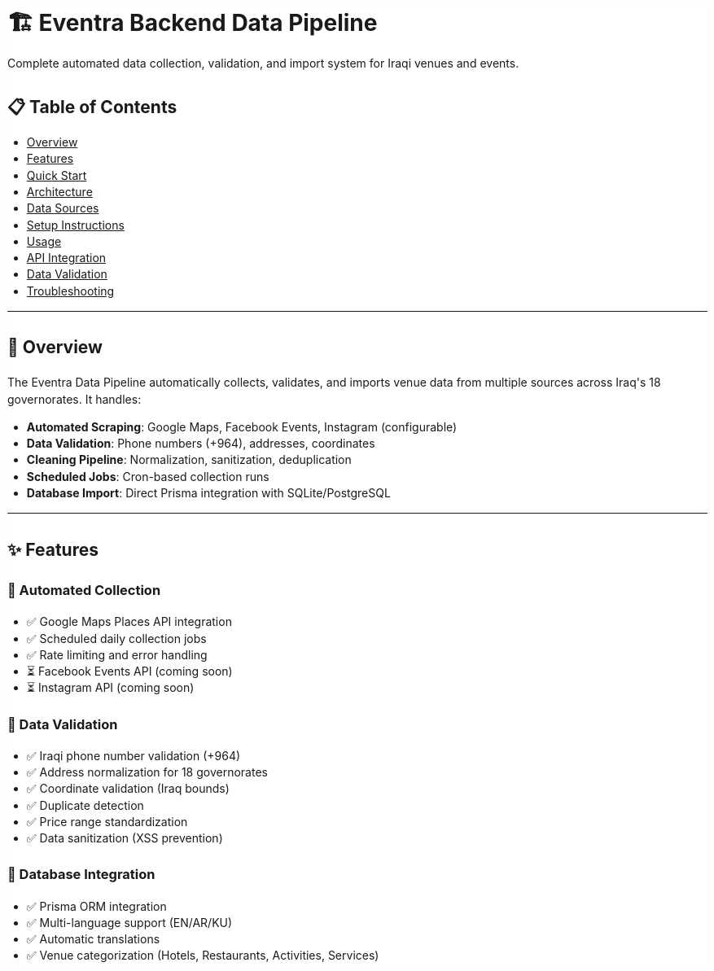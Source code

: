 # 🏗️ Eventra Backend Data Pipeline

Complete automated data collection, validation, and import system for Iraqi venues and events.

## 📋 Table of Contents

- [Overview](#overview)
- [Features](#features)
- [Quick Start](#quick-start)
- [Architecture](#architecture)
- [Data Sources](#data-sources)
- [Setup Instructions](#setup-instructions)
- [Usage](#usage)
- [API Integration](#api-integration)
- [Data Validation](#data-validation)
- [Troubleshooting](#troubleshooting)

---

## 🎯 Overview

The Eventra Data Pipeline automatically collects, validates, and imports venue data from multiple sources across Iraq's 18 governorates. It handles:

- **Automated Scraping**: Google Maps, Facebook Events, Instagram (configurable)
- **Data Validation**: Phone numbers (+964), addresses, coordinates
- **Cleaning Pipeline**: Normalization, sanitization, deduplication
- **Scheduled Jobs**: Cron-based collection runs
- **Database Import**: Direct Prisma integration with SQLite/PostgreSQL

---

## ✨ Features

### 🤖 Automated Collection
- ✅ Google Maps Places API integration
- ✅ Scheduled daily collection jobs
- ✅ Rate limiting and error handling
- ⏳ Facebook Events API (coming soon)
- ⏳ Instagram API (coming soon)

### 🧹 Data Validation
- ✅ Iraqi phone number validation (+964)
- ✅ Address normalization for 18 governorates
- ✅ Coordinate validation (Iraq bounds)
- ✅ Duplicate detection
- ✅ Price range standardization
- ✅ Data sanitization (XSS prevention)

### 💾 Database Integration
- ✅ Prisma ORM integration
- ✅ Multi-language support (EN/AR/KU)
- ✅ Automatic translations
- ✅ Venue categorization (Hotels, Restaurants, Activities, Services)
